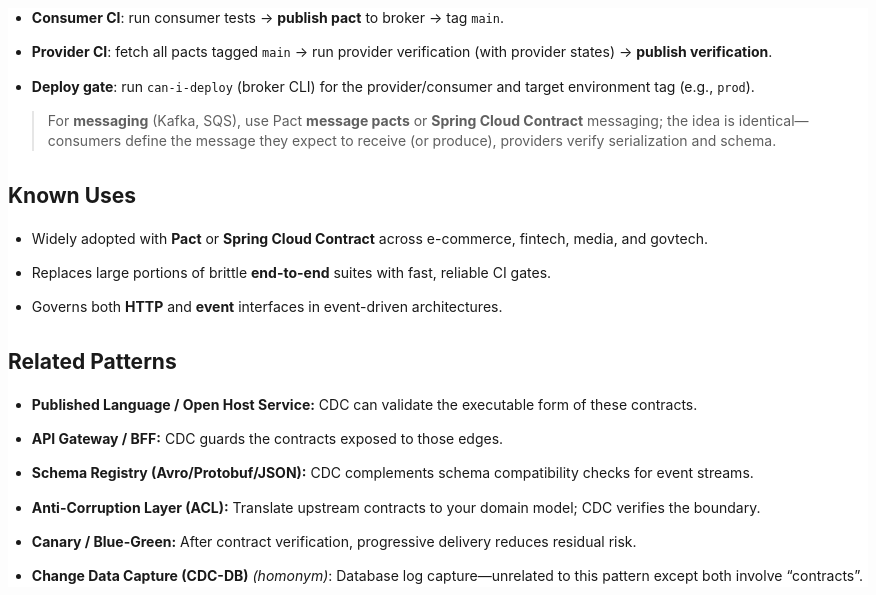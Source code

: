 -   **Consumer CI**: run consumer tests → **publish pact** to broker → tag `main`.
    
-   **Provider CI**: fetch all pacts tagged `main` → run provider verification (with provider states) → **publish verification**.
    
-   **Deploy gate**: run `can-i-deploy` (broker CLI) for the provider/consumer and target environment tag (e.g., `prod`).
    

> For **messaging** (Kafka, SQS), use Pact **message pacts** or **Spring Cloud Contract** messaging; the idea is identical—consumers define the message they expect to receive (or produce), providers verify serialization and schema.

## Known Uses

-   Widely adopted with **Pact** or **Spring Cloud Contract** across e-commerce, fintech, media, and govtech.
    
-   Replaces large portions of brittle **end-to-end** suites with fast, reliable CI gates.
    
-   Governs both **HTTP** and **event** interfaces in event-driven architectures.
    

## Related Patterns

-   **Published Language / Open Host Service:** CDC can validate the executable form of these contracts.
    
-   **API Gateway / BFF:** CDC guards the contracts exposed to those edges.
    
-   **Schema Registry (Avro/Protobuf/JSON):** CDC complements schema compatibility checks for event streams.
    
-   **Anti-Corruption Layer (ACL):** Translate upstream contracts to your domain model; CDC verifies the boundary.
    
-   **Canary / Blue-Green:** After contract verification, progressive delivery reduces residual risk.
    
-   **Change Data Capture (CDC-DB)** *(homonym)*: Database log capture—unrelated to this pattern except both involve “contracts”.

